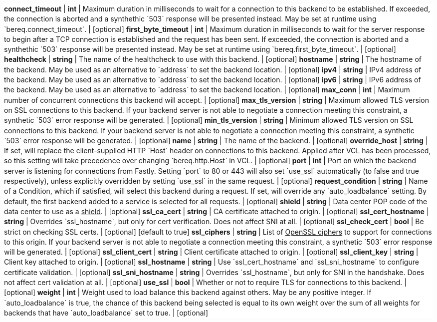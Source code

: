 **connect_timeout** | **int** | Maximum duration in milliseconds to wait for a connection to this backend to be established. If exceeded, the connection is aborted and a synthethic &#x60;503&#x60; response will be presented instead. May be set at runtime using &#x60;bereq.connect_timeout&#x60;. | [optional]
**first_byte_timeout** | **int** | Maximum duration in milliseconds to wait for the server response to begin after a TCP connection is established and the request has been sent. If exceeded, the connection is aborted and a synthethic &#x60;503&#x60; response will be presented instead. May be set at runtime using &#x60;bereq.first_byte_timeout&#x60;. | [optional]
**healthcheck** | **string** | The name of the healthcheck to use with this backend. | [optional]
**hostname** | **string** | The hostname of the backend. May be used as an alternative to &#x60;address&#x60; to set the backend location. | [optional]
**ipv4** | **string** | IPv4 address of the backend. May be used as an alternative to &#x60;address&#x60; to set the backend location. | [optional]
**ipv6** | **string** | IPv6 address of the backend. May be used as an alternative to &#x60;address&#x60; to set the backend location. | [optional]
**max_conn** | **int** | Maximum number of concurrent connections this backend will accept. | [optional]
**max_tls_version** | **string** | Maximum allowed TLS version on SSL connections to this backend. If your backend server is not able to negotiate a connection meeting this constraint, a synthetic &#x60;503&#x60; error response will be generated. | [optional]
**min_tls_version** | **string** | Minimum allowed TLS version on SSL connections to this backend. If your backend server is not able to negotiate a connection meeting this constraint, a synthetic &#x60;503&#x60; error response will be generated. | [optional]
**name** | **string** | The name of the backend. | [optional]
**override_host** | **string** | If set, will replace the client-supplied HTTP &#x60;Host&#x60; header on connections to this backend. Applied after VCL has been processed, so this setting will take precedence over changing &#x60;bereq.http.Host&#x60; in VCL. | [optional]
**port** | **int** | Port on which the backend server is listening for connections from Fastly. Setting &#x60;port&#x60; to 80 or 443 will also set &#x60;use_ssl&#x60; automatically (to false and true respectively), unless explicitly overridden by setting &#x60;use_ssl&#x60; in the same request. | [optional]
**request_condition** | **string** | Name of a Condition, which if satisfied, will select this backend during a request. If set, will override any &#x60;auto_loadbalance&#x60; setting. By default, the first backend added to a service is selected for all requests. | [optional]
**shield** | **string** | Data center POP code of the data center to use as a [shield](https://docs.fastly.com/en/guides/shielding). | [optional]
**ssl_ca_cert** | **string** | CA certificate attached to origin. | [optional]
**ssl_cert_hostname** | **string** | Overrides &#x60;ssl_hostname&#x60;, but only for cert verification. Does not affect SNI at all. | [optional]
**ssl_check_cert** | **bool** | Be strict on checking SSL certs. | [optional] [default to true]
**ssl_ciphers** | **string** | List of [OpenSSL ciphers](https://www.openssl.org/docs/manmaster/man1/ciphers.html) to support for connections to this origin. If your backend server is not able to negotiate a connection meeting this constraint, a synthetic &#x60;503&#x60; error response will be generated. | [optional]
**ssl_client_cert** | **string** | Client certificate attached to origin. | [optional]
**ssl_client_key** | **string** | Client key attached to origin. | [optional]
**ssl_hostname** | **string** | Use &#x60;ssl_cert_hostname&#x60; and &#x60;ssl_sni_hostname&#x60; to configure certificate validation. | [optional]
**ssl_sni_hostname** | **string** | Overrides &#x60;ssl_hostname&#x60;, but only for SNI in the handshake. Does not affect cert validation at all. | [optional]
**use_ssl** | **bool** | Whether or not to require TLS for connections to this backend. | [optional]
**weight** | **int** | Weight used to load balance this backend against others. May be any positive integer. If &#x60;auto_loadbalance&#x60; is true, the chance of this backend being selected is equal to its own weight over the sum of all weights for backends that have &#x60;auto_loadbalance&#x60; set to true. | [optional]
